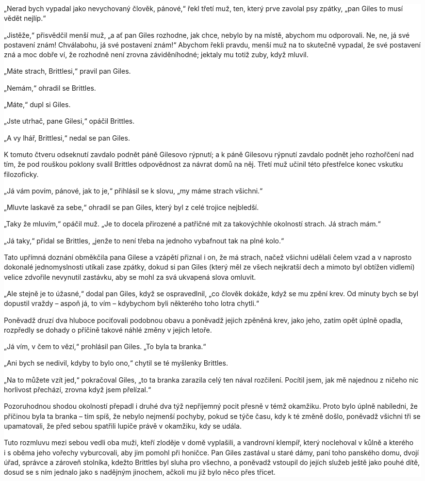 „Nerad bych vypadal jako nevychovaný člověk, pánové,“ řekl třetí muž, ten, který prve zavolal psy zpátky, „pan Giles to musí vědět nejlíp.“

„Jistěže,“ přisvědčil menší muž, „a ať pan Giles rozhodne, jak chce, nebylo by na místě, abychom mu odporovali. Ne, ne, já své postavení znám! Chválabohu, já své postavení znám!“ Abychom řekli pravdu, menší muž na to skutečně vypadal, že své postavení zná a moc dobře ví, že rozhodně není zrovna záviděníhodné; jektaly mu totiž zuby, když mluvil.

„Máte strach, Brittlesi,“ pravil pan Giles.

„Nemám,“ ohradil se Brittles.

„Máte,“ dupl si Giles.

„Jste utrhač, pane Gilesi,“ opáčil Brittles.

„A vy lhář, Brittlesi,“ nedal se pan Giles.

K tomuto čtveru odseknutí zavdalo podnět páně Gilesovo rýpnutí; a k páně Gilesovu rýpnutí zavdalo podnět jeho rozhořčení nad tím, že pod rouškou poklony svalil Brittles odpovědnost za návrat domů na něj. Třetí muž učinil této přestřelce konec vskutku filozoficky.

„Já vám povím, pánové, jak to je,“ přihlásil se k slovu, „my máme strach všichni.“

„Mluvte laskavě za sebe,“ ohradil se pan Giles, který byl z celé trojice nejbledší.

„Taky že mluvím,“ opáčil muž. „Je to docela přirozené a patřičné mít za takovýchhle okolností strach. Já strach mám.“

„Já taky,“ přidal se Brittles, „jenže to není třeba na jednoho vybafnout tak na plné kolo.“

Tato upřímná doznání obměkčila pana Gilese a vzápětí přiznal i on, že má strach, načež všichni udělali čelem vzad a v naprosto dokonalé jednomyslnosti utíkali zase zpátky, dokud si pan Giles (který měl ze všech nejkratší dech a mimoto byl obtížen vidlemi) velice zdvořile nevynutil zastávku, aby se mohl za svá ukvapená slova omluvit.

„Ale stejně je to úžasné,“ dodal pan Giles, když se ospravedlnil, „co člověk dokáže, když se mu zpění krev. Od minuty bych se byl dopustil vraždy – aspoň já, to vím – kdybychom byli některého toho lotra chytli.“

Poněvadž druzí dva hluboce pociťovali podobnou obavu a poněvadž jejich zpěněná krev, jako jeho, zatím opět úplně opadla, rozpředly se dohady o příčině takové náhlé změny v jejich letoře.

„Já vím, v čem to vězí,“ prohlásil pan Giles. „To byla ta branka.“

„Ani bych se nedivil, kdyby to bylo ono,“ chytil se té myšlenky Brittles.

„Na to můžete vzít jed,“ pokračoval Giles, „to ta branka zarazila celý ten nával rozčilení. Pocítil jsem, jak mě najednou z ničeho nic horlivost přechází, zrovna když jsem přelízal.“

Pozoruhodnou shodou okolností přepadl i druhé dva týž nepříjemný pocit přesně v témž okamžiku. Proto bylo úplně nabíledni, že příčinou byla ta branka – tím spíš, že nebylo nejmenší pochyby, pokud se týče času, kdy k té změně došlo, poněvadž všichni tři se upamatovali, že před sebou spatřili lupiče právě v okamžiku, kdy se udála.

Tuto rozmluvu mezi sebou vedli oba muži, kteří zloděje v domě vyplašili, a vandrovní klempíř, který noclehoval v kůlně a kterého i s oběma jeho vořechy vyburcovali, aby jim pomohl při honičce. Pan Giles zastával u staré dámy, paní toho panského domu, dvojí úřad, správce a zároveň stolníka, kdežto Brittles byl sluha pro všechno, a poněvadž vstoupil do jejích služeb ještě jako pouhé dítě, dosud se s ním jednalo jako s nadějným jinochem, ačkoli mu již bylo něco přes třicet.
